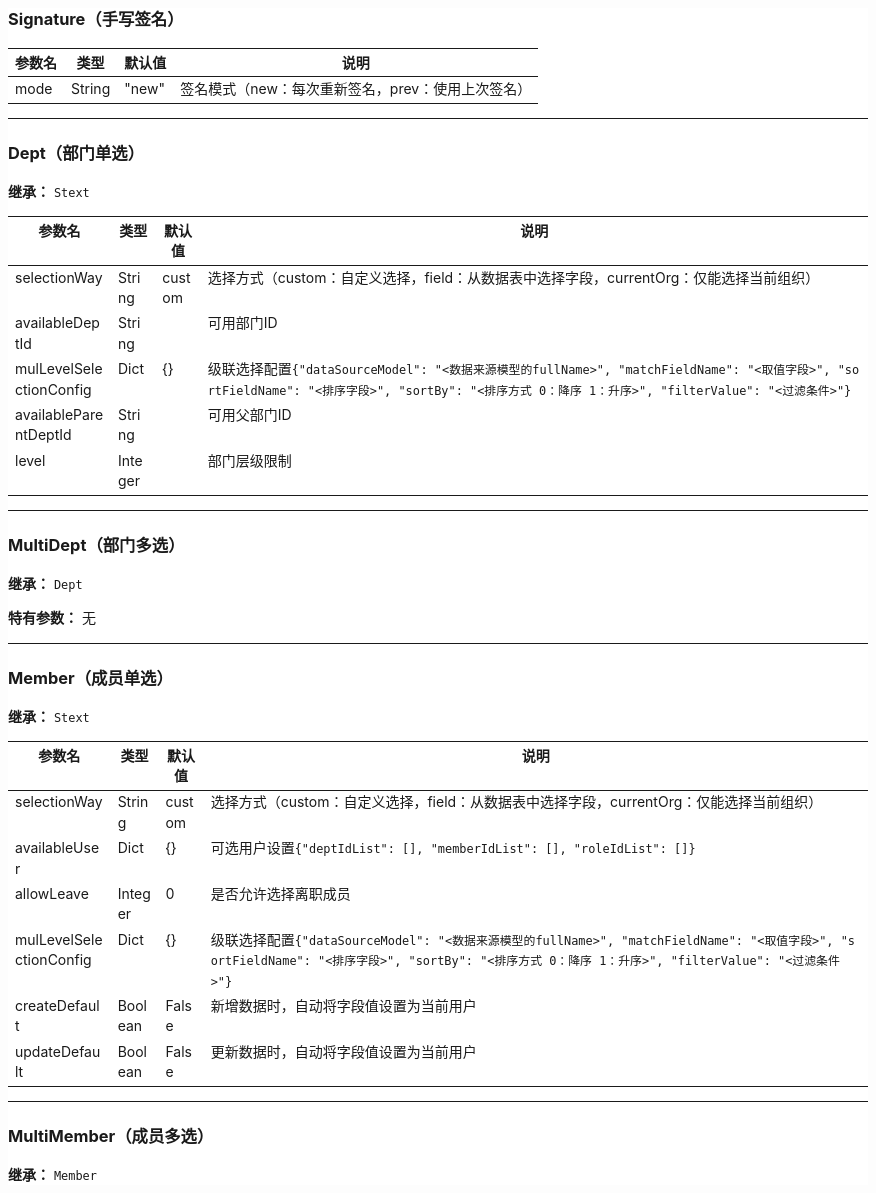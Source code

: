 
### Signature（手写签名）
| 参数名 | 类型 | 默认值 | 说明 |
|--------|------|--------|------|
| mode | String | "new" | 签名模式（new：每次重新签名，prev：使用上次签名） |

---

### Dept（部门单选）
**继承：** `Stext`

| 参数名 | 类型 | 默认值 | 说明 |
|--------|------|--------|------|
| selectionWay | String | custom | 选择方式（custom：自定义选择，field：从数据表中选择字段，currentOrg：仅能选择当前组织） |
| availableDeptId | String |  | 可用部门ID |
| mulLevelSelectionConfig | Dict | {} | 级联选择配置`{"dataSourceModel": "<数据来源模型的fullName>", "matchFieldName": "<取值字段>", "sortFieldName": "<排序字段>", "sortBy": "<排序方式 0：降序 1：升序>", "filterValue": "<过滤条件>"}` |
| availableParentDeptId | String |  | 可用父部门ID |
| level | Integer |  | 部门层级限制 |

---

### MultiDept（部门多选）
**继承：** `Dept`

**特有参数：** 无

---

### Member（成员单选）
**继承：** `Stext`

| 参数名 | 类型 | 默认值 | 说明 |
|--------|------|--------|------|
| selectionWay | String | custom | 选择方式（custom：自定义选择，field：从数据表中选择字段，currentOrg：仅能选择当前组织） |
| availableUser | Dict | {} | 可选用户设置`{"deptIdList": [], "memberIdList": [], "roleIdList": []}` |
| allowLeave | Integer | 0 | 是否允许选择离职成员 |
| mulLevelSelectionConfig | Dict | {} | 级联选择配置`{"dataSourceModel": "<数据来源模型的fullName>", "matchFieldName": "<取值字段>", "sortFieldName": "<排序字段>", "sortBy": "<排序方式 0：降序 1：升序>", "filterValue": "<过滤条件>"}` |
| createDefault | Boolean | False | 新增数据时，自动将字段值设置为当前用户 |
| updateDefault | Boolean | False | 更新数据时，自动将字段值设置为当前用户 |

---

### MultiMember（成员多选）
**继承：** `Member`
